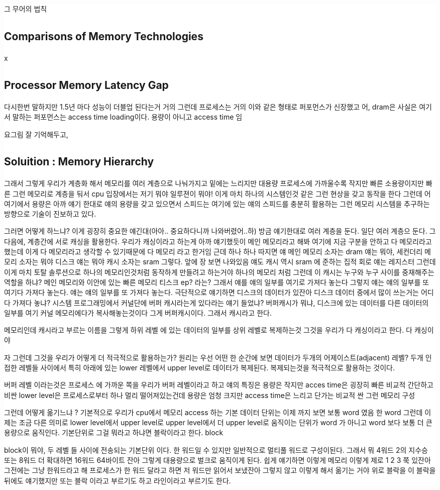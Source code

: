 그 무어의 법칙 

## Comparisons of Memory Technologies
x
## Processor Memory Latency Gap
다시한번 말하지만 1.5년 마다 성능이 더블업 된다는거 거의 
그런데 프로세스는 거의 이와 같은 형태로 퍼포먼스가 신장했고 
어, dram은 사실은 여기서 말하는 퍼포먼스는 access time loading이다. 용량이 아니고 access time 임 


요그림 잘 기억해두고,

## Soluition : Memory Hierarchy
그래서 그렇게 우리가 
계층화 해서 메모리를 여러 계층으로 나눠가지고 밑에는 느리지만 대용량
프로세스에 가까울수록 작지만 빠른 소용량이지만 빠른 그런 메모리로 계층을 둬서 cpu 입장에서는 저기 뭐야 일루젼이 뭐야! 
이게 마치 하나의 시스템인것 같은 그런 현상을 갖고 동작을 한다 
그런데 어 여기에서 용량은 아까 얘기 한대로 얘의 용량을 갖고 있으면서 스피드는 여기에 있는 얘의 스피드를 충분히 활용하는 그런 메모리 시스템을 추구하는 방향으로 기술이 진보하고 있다. 

그러면 어떻게 하느냐? 이게 굉장히 중요한 얘긴대(아아.. 중요하다니까 나와버렸어..하)
방금 얘기한대로 여러 계층을 둔다. 일단 여러 계층으 둔다.
그다음에, 계층간에 서로 캐싱을 활용한다. 우리가 캐싱이라고 하는게 아까 얘기했듯이 메인 메모리라고 해봐 여기에 지금 구분을 안하고 다 메모리라고 했는데 이게 다 메모리라고 생각할 수 있기때문에 다 메모리 라고 한거임 근데 하나 하나 따지면 얘 메인 메모리 소자는 dram 
얘는 뭐야, 세컨더리 메모리 소자는 뭐야 디스크 
얘는 뭐야 캐시 소자는 sram 그렇다. 앞에 장 보면 나와있음
얘도 캐시 역시 sram 에 준하는 집적 회로 
얘는 레지스터 그런데 이게 마치 토탈 솔루션으로 하나의 메모리인것처럼 동작하게 만들려고 하는거야 하나의 메모리 처럼 그런데 이 캐시는 누구와 누구 사이를 중재해주는 역할을 하냐? 메인 메모리와 이안에 있는 빠른 메모리 티스크 ep? 라는? 그래서 얘를 얘의 일부를 여기로 가져다 놓는다 그렇지 얘는 얘의 일부를 또 여기다 가져다 놓는다. 얘는 얘의 일부를 또 가져다 놓는다. 극단적으로 얘기하면 디스크의 데이터가 있잔아 디스크 데이터 중에서 많이 쓰는거는 어디다 가져다 놓냐? 시스템 프로그래밍에서 커널단에 버퍼 캐시라는게 있다라는 얘기 들었냐? 버퍼캐시가 뭐냐, 디스크에 있는 데이터를 다른 데이터의 일부를 여기 커널 메모리에다가 복사해놓는것이다 그게 버퍼캐시이다. 그래서 캐시라고 한다. 

메모리인데 캐시라고 부르는 이름을 그렇게 하위 레벨 에 있는 데이터의 일부를 상위 레벨로 복제하는것 그것을 우리가 다 캐싱이라고 한다. 다 캐싱이야

자 그런데 그것을 우리가 어떻게 더 적극적으로 활용하는가? 원리는 우선 어떤 한 순간에 보면 데이터가 두개의 어제이스트(adjacent) 레벨? 두개 인접한 레벨들 사이에서 특히 아래에 있는 lower 레벨에서 upper level로 데이터가 복제된다.
복제되는것을 적극적으로 활용하는 것이다.

버퍼 레벨 이라는것은 프로세스 에 가까운 쪽을 우리가 버퍼 레벨이라고 하고 얘의 특징은 용량은 작지만 acces time은 굉장히 빠른 비교적 간단하고 비싼 
lower level은 프로세스로부터 하나 멀리 떨어져있는건데 용량은 엄청 크지만 access time은 느리고 단가는 비교적 싼 그런 메모리 구성

그런데 어떻게 옮기느냐 ? 기본적으로 우리가 cpu에서 메모리 access 하는 기본 데이터 단위는 이제 까지 보면 보통 word 였음 한 word 
그런데 이제는 조금 다른 의미로 lower level에서 upper level로 upper level에서 더 upper level로 움직이는 단위가 word 가 아니고 word 보다 보통 더 큰 용량으로 움직인다. 기본단위로 그걸 뭐라고 하냐면 블락이라고 한다. block 

block이 뭐야, 두 레벨 들 사이에 전송되는 기본단위 이다. 
한 워드일 수 있지만 일반적으로 멀티풀 워드로 구성이된다. 
그래서 뭐 4워드 2의 지수승 또는 8워드 더 확대하면 16워드 
64바이트 잔아 
그렇게 대용량으로 벌크로 움직이게 된다. 
쉽게 얘기하면 이렇게 메모리 이렇게 제로 1 2 3 쭉 있잔아 그전에는 그냥 한워드라고 해 
프로세스가 한 워드 달라고 하면 저 워드만 읽어서 보냈잔아 그렇지 않고 이렇게 해서 옮기는 거야 위로 블락을 
이 블락을 뒤에도 얘기했지만 또는 블락 이라고 부르기도 하고 라인이라고 부르기도 한다.
